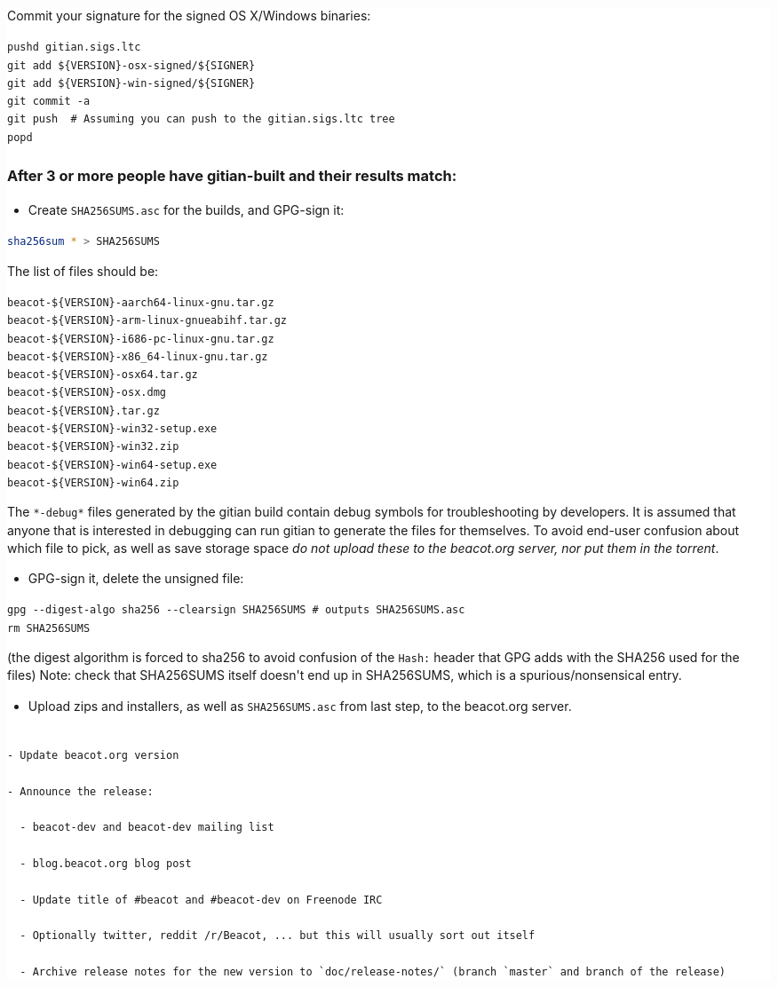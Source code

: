Commit your signature for the signed OS X/Windows binaries:

    pushd gitian.sigs.ltc
    git add ${VERSION}-osx-signed/${SIGNER}
    git add ${VERSION}-win-signed/${SIGNER}
    git commit -a
    git push  # Assuming you can push to the gitian.sigs.ltc tree
    popd

### After 3 or more people have gitian-built and their results match:

- Create `SHA256SUMS.asc` for the builds, and GPG-sign it:

```bash
sha256sum * > SHA256SUMS
```

The list of files should be:
```
beacot-${VERSION}-aarch64-linux-gnu.tar.gz
beacot-${VERSION}-arm-linux-gnueabihf.tar.gz
beacot-${VERSION}-i686-pc-linux-gnu.tar.gz
beacot-${VERSION}-x86_64-linux-gnu.tar.gz
beacot-${VERSION}-osx64.tar.gz
beacot-${VERSION}-osx.dmg
beacot-${VERSION}.tar.gz
beacot-${VERSION}-win32-setup.exe
beacot-${VERSION}-win32.zip
beacot-${VERSION}-win64-setup.exe
beacot-${VERSION}-win64.zip
```
The `*-debug*` files generated by the gitian build contain debug symbols
for troubleshooting by developers. It is assumed that anyone that is interested
in debugging can run gitian to generate the files for themselves. To avoid
end-user confusion about which file to pick, as well as save storage
space *do not upload these to the beacot.org server, nor put them in the torrent*.

- GPG-sign it, delete the unsigned file:
```
gpg --digest-algo sha256 --clearsign SHA256SUMS # outputs SHA256SUMS.asc
rm SHA256SUMS
```
(the digest algorithm is forced to sha256 to avoid confusion of the `Hash:` header that GPG adds with the SHA256 used for the files)
Note: check that SHA256SUMS itself doesn't end up in SHA256SUMS, which is a spurious/nonsensical entry.

- Upload zips and installers, as well as `SHA256SUMS.asc` from last step, to the beacot.org server.

```

- Update beacot.org version

- Announce the release:

  - beacot-dev and beacot-dev mailing list

  - blog.beacot.org blog post

  - Update title of #beacot and #beacot-dev on Freenode IRC

  - Optionally twitter, reddit /r/Beacot, ... but this will usually sort out itself

  - Archive release notes for the new version to `doc/release-notes/` (branch `master` and branch of the release)

```